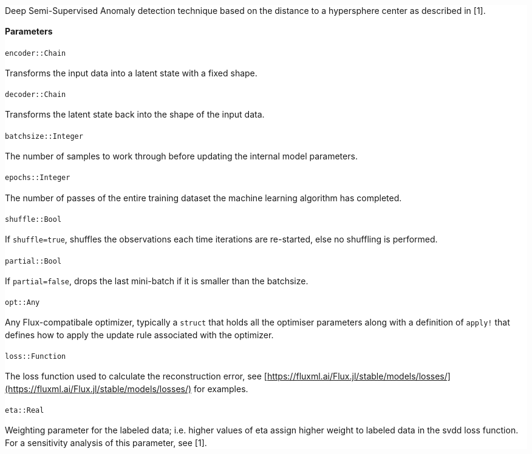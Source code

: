 Deep Semi-Supervised Anomaly detection technique based on the distance to a hypersphere center as described in [1].

**Parameters**

```
encoder::Chain
```

Transforms the input data into a latent state with a fixed shape.

```
decoder::Chain
```

Transforms the latent state back into the shape of the input data.

```
batchsize::Integer
```

The number of samples to work through before updating the internal model parameters.

```
epochs::Integer
```

The number of passes of the entire training dataset the machine learning algorithm has completed. 

```
shuffle::Bool
```

If `shuffle=true`, shuffles the observations each time iterations are re-started, else no shuffling is performed.

```
partial::Bool
```

If `partial=false`, drops the last mini-batch if it is smaller than the batchsize.

```
opt::Any
```

Any Flux-compatibale optimizer, typically a `struct`  that holds all the optimiser parameters along with a definition of `apply!` that defines how to apply the update rule associated with the optimizer.

```
loss::Function
```

The loss function used to calculate the reconstruction error, see [https://fluxml.ai/Flux.jl/stable/models/losses/](https://fluxml.ai/Flux.jl/stable/models/losses/) for examples.

```
eta::Real
```

Weighting parameter for the labeled data; i.e. higher values of eta assign higher weight to labeled data in the svdd loss function. For a sensitivity analysis of this parameter, see [1].
